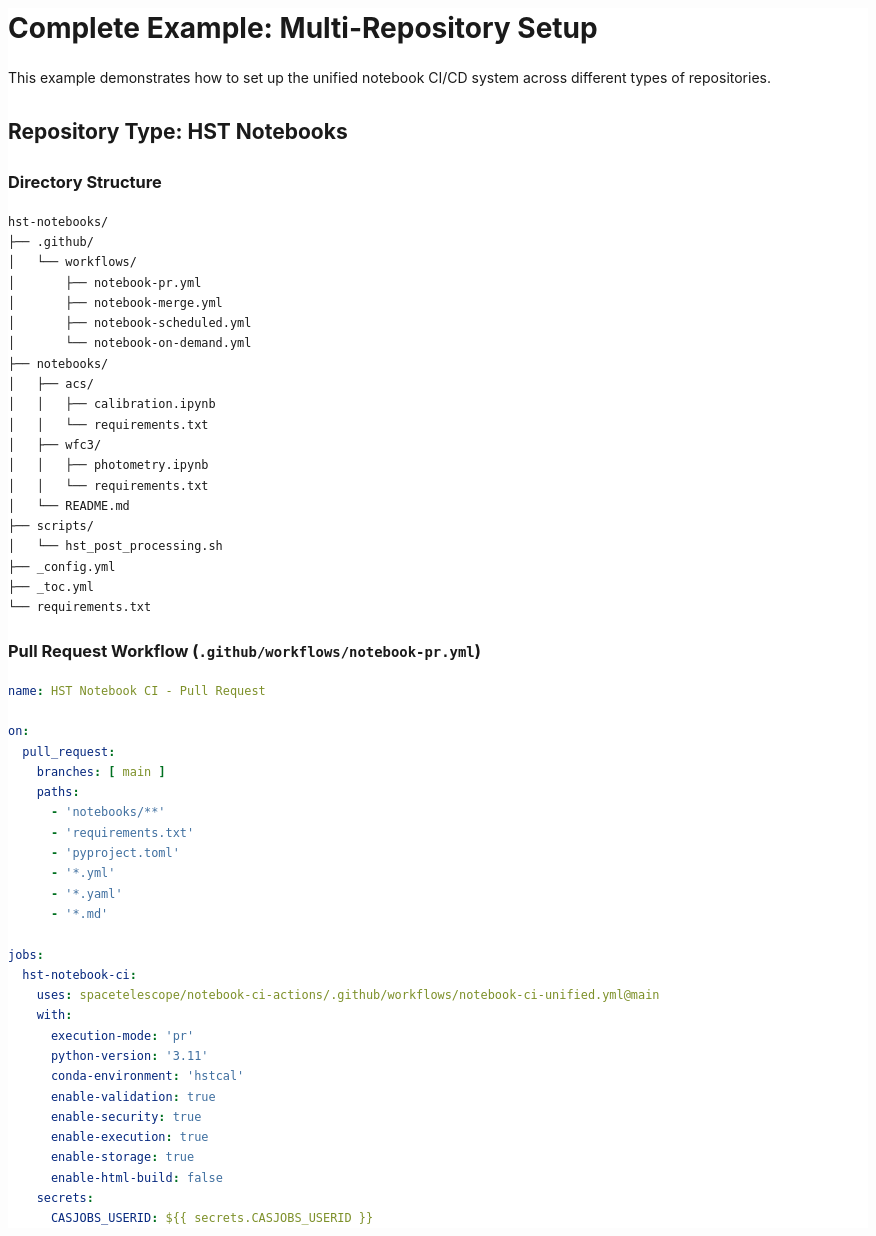 # Complete Example: Multi-Repository Setup

This example demonstrates how to set up the unified notebook CI/CD system across different types of repositories.

## Repository Type: HST Notebooks

### Directory Structure
```
hst-notebooks/
├── .github/
│   └── workflows/
│       ├── notebook-pr.yml
│       ├── notebook-merge.yml
│       ├── notebook-scheduled.yml
│       └── notebook-on-demand.yml
├── notebooks/
│   ├── acs/
│   │   ├── calibration.ipynb
│   │   └── requirements.txt
│   ├── wfc3/
│   │   ├── photometry.ipynb
│   │   └── requirements.txt
│   └── README.md
├── scripts/
│   └── hst_post_processing.sh
├── _config.yml
├── _toc.yml
└── requirements.txt
```

### Pull Request Workflow (`.github/workflows/notebook-pr.yml`)

```yaml
name: HST Notebook CI - Pull Request

on:
  pull_request:
    branches: [ main ]
    paths:
      - 'notebooks/**'
      - 'requirements.txt'
      - 'pyproject.toml'
      - '*.yml'
      - '*.yaml'
      - '*.md'

jobs:
  hst-notebook-ci:
    uses: spacetelescope/notebook-ci-actions/.github/workflows/notebook-ci-unified.yml@main
    with:
      execution-mode: 'pr'
      python-version: '3.11'
      conda-environment: 'hstcal'
      enable-validation: true
      enable-security: true
      enable-execution: true
      enable-storage: true
      enable-html-build: false
    secrets:
      CASJOBS_USERID: ${{ secrets.CASJOBS_USERID }}
```